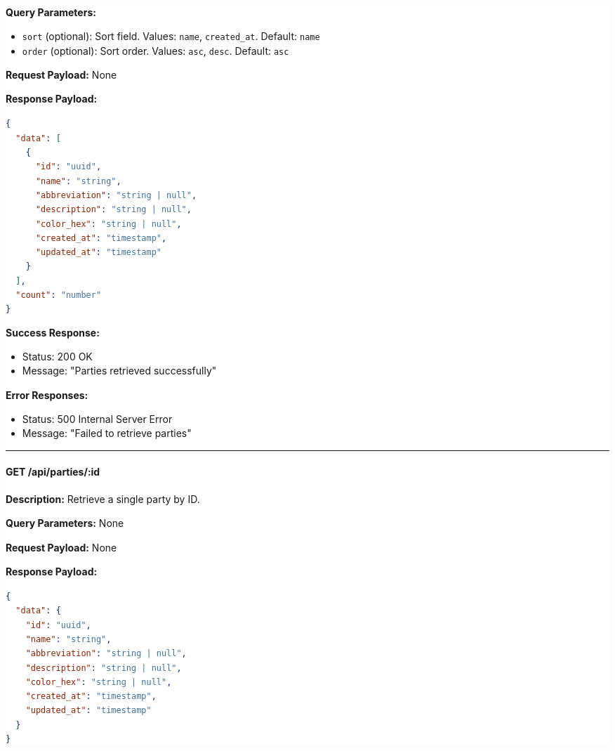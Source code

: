 **Query Parameters:**
- `sort` (optional): Sort field. Values: `name`, `created_at`. Default: `name`
- `order` (optional): Sort order. Values: `asc`, `desc`. Default: `asc`

**Request Payload:** None

**Response Payload:**
```json
{
  "data": [
    {
      "id": "uuid",
      "name": "string",
      "abbreviation": "string | null",
      "description": "string | null",
      "color_hex": "string | null",
      "created_at": "timestamp",
      "updated_at": "timestamp"
    }
  ],
  "count": "number"
}
```

**Success Response:**
- Status: 200 OK
- Message: "Parties retrieved successfully"

**Error Responses:**
- Status: 500 Internal Server Error
- Message: "Failed to retrieve parties"

---

#### GET /api/parties/:id
**Description:** Retrieve a single party by ID.

**Query Parameters:** None

**Request Payload:** None

**Response Payload:**
```json
{
  "data": {
    "id": "uuid",
    "name": "string",
    "abbreviation": "string | null",
    "description": "string | null",
    "color_hex": "string | null",
    "created_at": "timestamp",
    "updated_at": "timestamp"
  }
}
```
